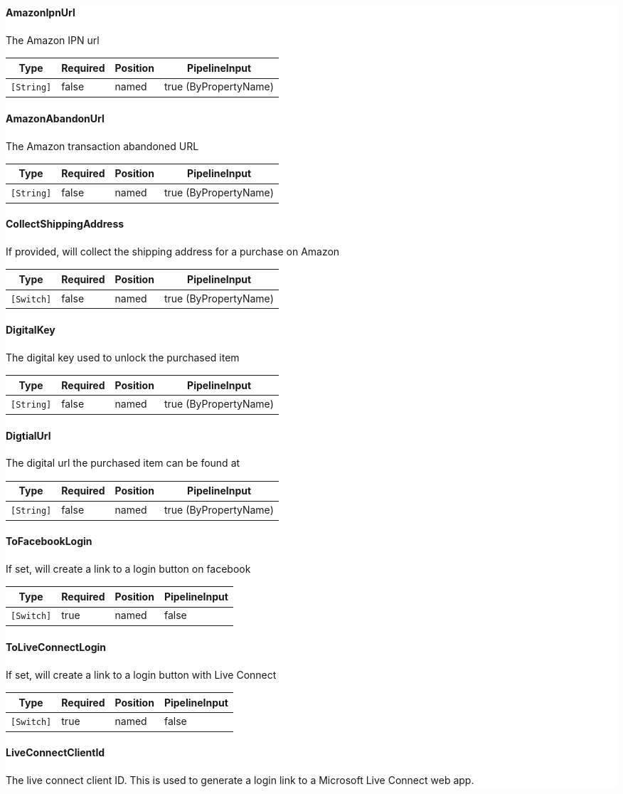 #### **AmazonIpnUrl**
The Amazon IPN url

|Type      |Required|Position|PipelineInput        |
|----------|--------|--------|---------------------|
|`[String]`|false   |named   |true (ByPropertyName)|

#### **AmazonAbandonUrl**
The Amazon transaction abandoned URL

|Type      |Required|Position|PipelineInput        |
|----------|--------|--------|---------------------|
|`[String]`|false   |named   |true (ByPropertyName)|

#### **CollectShippingAddress**
If provided, will collect the shipping address for a purchase on Amazon

|Type      |Required|Position|PipelineInput        |
|----------|--------|--------|---------------------|
|`[Switch]`|false   |named   |true (ByPropertyName)|

#### **DigitalKey**
The digital key used to unlock the purchased item

|Type      |Required|Position|PipelineInput        |
|----------|--------|--------|---------------------|
|`[String]`|false   |named   |true (ByPropertyName)|

#### **DigtialUrl**
The digital url the purchased item can be found at

|Type      |Required|Position|PipelineInput        |
|----------|--------|--------|---------------------|
|`[String]`|false   |named   |true (ByPropertyName)|

#### **ToFacebookLogin**
If set, will create a link to a login button on facebook

|Type      |Required|Position|PipelineInput|
|----------|--------|--------|-------------|
|`[Switch]`|true    |named   |false        |

#### **ToLiveConnectLogin**
If set, will create a link to a login button with Live Connect

|Type      |Required|Position|PipelineInput|
|----------|--------|--------|-------------|
|`[Switch]`|true    |named   |false        |

#### **LiveConnectClientId**
The live connect client ID.  This is used to generate a login link to a Microsoft Live Connect web app.
